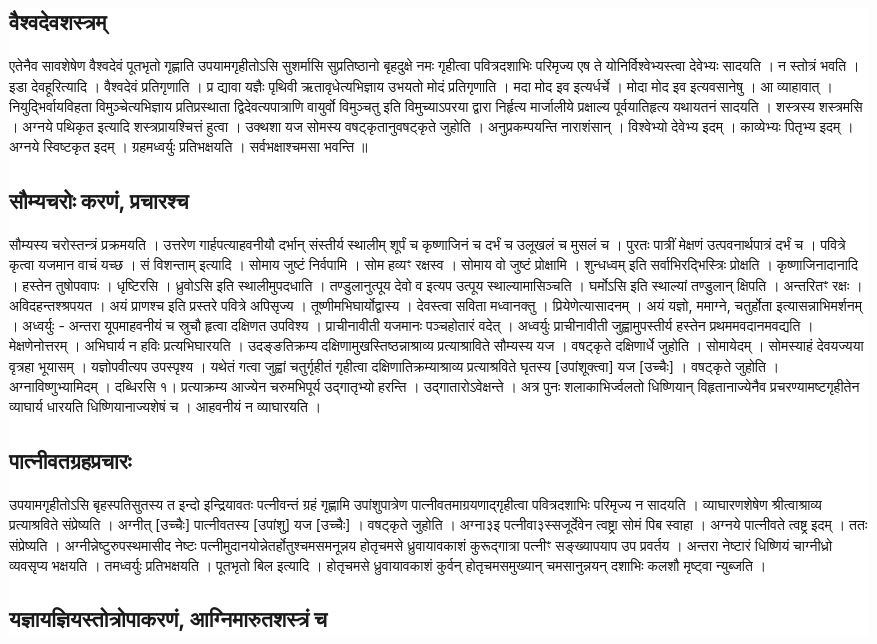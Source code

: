 ## वैश्वदेवशस्त्रम्

एतेनैव सावशेषेण वैश्वदेवं पूतभृतो गृह्णाति उपयामगृहीतोऽसि सुशर्मासि सुप्रतिष्ठानो बृहदुक्षे नमः गृहीत्वा पवित्रदशाभिः परिमृज्य एष ते योनिर्विश्वेभ्यस्त्वा देवेभ्यः सादयति । न स्तोत्रं भवति । इडा देवहूरित्यादि । वैश्वदेवं प्रतिगृणाति । प्र द्यावा यज्ञैः पृथिवी ऋतावृधेत्यभिज्ञाय उभयतो मोदं प्रतिगृणाति । मदा मोद इव इत्यर्धर्चे । मोदा मोद इव इत्यवसानेषु । आ व्याहावात् । नियुद्भिर्वायविहता विमुञ्चेत्यभिज्ञाय प्रतिप्रस्थाता द्विदेवत्यपात्राणि वायुर्वो विमुञ्चतु इति विमुच्याऽपरया द्वारा निर्हृत्य मार्जालीये प्रक्षाल्य पूर्वयातिहृत्य यथायतनं सादयति । शस्त्रस्य शस्त्रमसि । अग्नये पथिकृत इत्यादि शस्त्रप्रायश्चित्तं हुत्वा । उक्थशा यज सोमस्य वषट्कृतानुवषट्कृते जुहोति । अनुप्रकम्पयन्ति नाराशंसान् । विश्वेभ्यो देवेभ्य इदम् । काव्येभ्यः पितृभ्य इदम् । अग्नये स्विष्टकृत इदम् । ग्रहमध्वर्युः प्रतिभक्षयति । सर्वभक्षाश्चमसा भवन्ति ॥

## सौम्यचरोः करणं, प्रचारश्च

सौम्यस्य चरोस्तन्त्रं प्रक्रमयति । उत्तरेण गार्हपत्याहवनीयौ दर्भान् संस्तीर्य स्थालीम् शूर्पं च कृष्णाजिनं च दर्भं च उलूखलं च मुसलं च । पुरतः पात्रीं मेक्षणं उत्पवनार्थपात्रं दर्भं च । पवित्रे कृत्वा यजमान वाचं यच्छ । सं विशन्ताम् इत्यादि । सोमाय जुष्टं निर्वपामि । सोम हव्यꣳ रक्षस्व । सोमाय वो जुष्टं प्रोक्षामि । शुन्धध्वम् इति सर्वाभिरद्भिस्त्रिः प्रोक्षति । कृष्णाजिनादानादि । हस्तेन तुषोपवापः । धृष्टिरसि । ध्रुवोऽसि इति स्थालीमुपदधाति । तण्डुलानुत्पूय देवो व इत्यप उत्पूय स्थाल्यामासिञ्चति । घर्मोऽसि इति स्थाल्यां तण्डुलान् क्षिपति । अन्तरितꣳ रक्षः । अविदहन्तश्श्रपयत । अयं प्राणश्च इति प्रस्तरे पवित्रे अपिसृज्य । तूष्णीमभिघार्योद्वास्य । देवस्त्वा सविता मध्वानक्तु । प्रियेणेत्यासादनम् । अयं यज्ञो, ममाग्ने, चतुर्होता इत्यासन्नाभिमर्शनम् । अध्वर्युः - अन्तरा यूपमाहवनीयं च स्रुचौ हृत्वा दक्षिणत उपविश्य । प्राचीनावीती यजमानः पञ्चहोतारं वदेत् । अध्वर्युः प्राचीनावीती जुह्वामुपस्तीर्य हस्तेन प्रथममवदानमवद्यति । मेक्षणेनोत्तरम् । अभिघार्य न हविः प्रत्यभिघारयति । उदङ्ङतिक्रम्य दक्षिणामुखस्तिष्ठन्नाश्राव्य प्रत्याश्राविते सौम्यस्य यज । वषट्कृते दक्षिणार्धे जुहोति । सोमायेदम् । सोमस्याहं देवयज्यया वृत्रहा भूयासम् । यज्ञोपवीत्यप उपस्पृश्य । यथेतं गत्वा जुह्वां चतुर्गृहीतं गृहीत्वा दक्षिणातिक्रम्याश्राव्य प्रत्याश्रविते घृतस्य [उपांशूक्त्वा] यज [उच्चैः] । वषट्कृते जुहोति । अग्नाविष्णुभ्यामिदम् । दब्धिरसि १। प्रत्याक्रम्य आज्येन चरुमभिपूर्य उद्गातृभ्यो हरन्ति । उद्गातारोऽवेक्षन्ते । अत्र पुनः शलाकाभिर्ज्वलतो धिष्णियान् विहृतानाज्येनैव प्रचरण्यामष्टगृहीतेन व्याघार्य धारयति धिष्णियानाज्यशेषं च । आहवनीयं न व्याघारयति ।

## पात्नीवतग्रहप्रचारः

उपयामगृहीतोऽसि बृहस्पतिसुतस्य त इन्दो इन्द्रियावतः पत्नीवन्तं ग्रहं गृह्णामि उपांशुपात्रेण पात्नीवतमाग्रयणाद्गृहीत्वा पवित्रदशाभिः परिमृज्य न सादयति । व्याघारणशेषेण श्रीत्वाश्राव्य प्रत्याश्रविते संप्रेष्यति । अग्नीत् [उच्चैः] पात्नीवतस्य [उपांशु] यज [उच्चैः] । वषट्कृते जुहोति । अग्ना३इ पत्नीवा३स्सजूर्देवेन त्वष्ट्रा सोमं पिब स्वाहा । अग्नये पात्नीवते त्वष्ट्र इदम् । ततः संप्रेष्यति । अग्नीन्नेष्टुरुपस्थमासीद नेष्टः पत्नीमुदानयोन्नेतर्होतुश्चमसमनून्नय होतृचमसे ध्रुवायावकाशं कुरूद्गात्रा पत्नीꣳ सङ्ख्यापयाप उप प्रवर्तय । अन्तरा नेष्टारं धिष्णियं चाग्नीध्रो व्यवसृप्य भक्षयति । तमध्वर्युः प्रतिभक्षयति । पूतभृतो बिल इत्यादि । होतृचमसे ध्रुवायावकाशं कुर्वन् होतृचमसमुख्यान् चमसानुन्नयन् दशाभिः कलशौ मृष्ट्वा न्युब्जति ।

## यज्ञायज्ञियस्तोत्रोपाकरणं, आग्निमारुतशस्त्रं च
